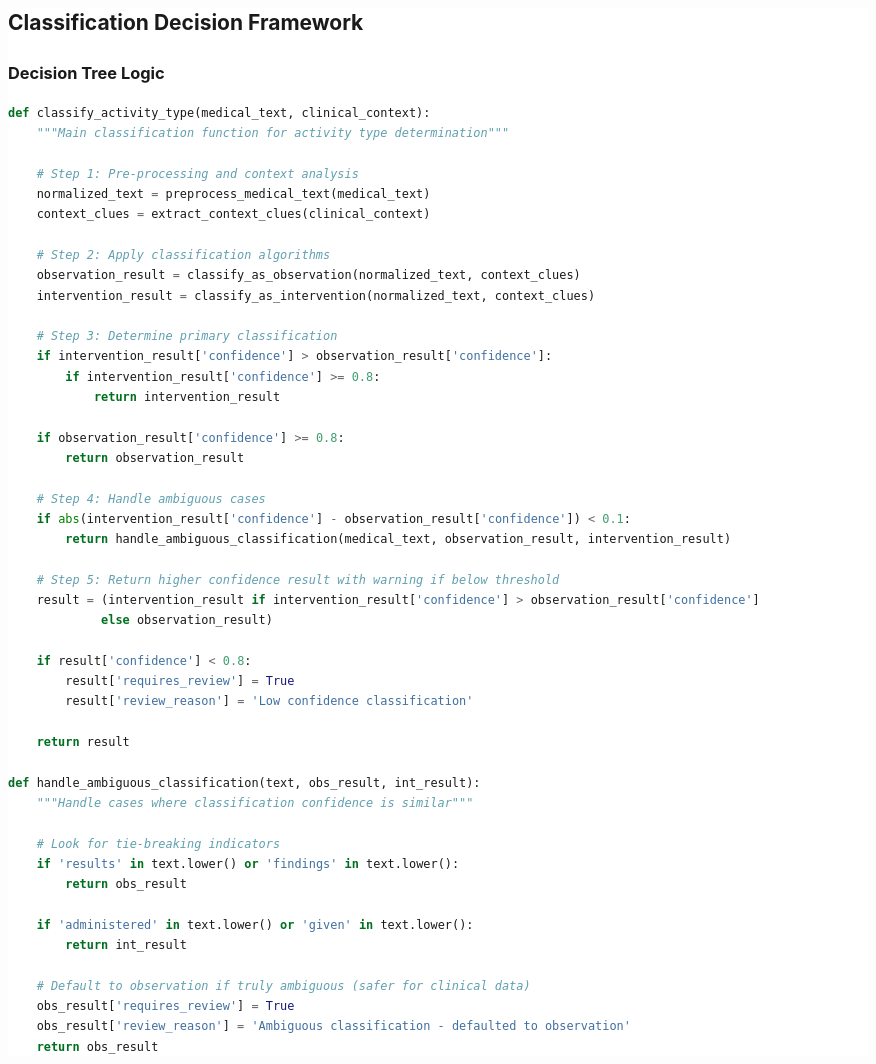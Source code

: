 
## Classification Decision Framework

### Decision Tree Logic
```python
def classify_activity_type(medical_text, clinical_context):
    """Main classification function for activity type determination"""
    
    # Step 1: Pre-processing and context analysis
    normalized_text = preprocess_medical_text(medical_text)
    context_clues = extract_context_clues(clinical_context)
    
    # Step 2: Apply classification algorithms
    observation_result = classify_as_observation(normalized_text, context_clues)
    intervention_result = classify_as_intervention(normalized_text, context_clues)
    
    # Step 3: Determine primary classification
    if intervention_result['confidence'] > observation_result['confidence']:
        if intervention_result['confidence'] >= 0.8:
            return intervention_result
    
    if observation_result['confidence'] >= 0.8:
        return observation_result
    
    # Step 4: Handle ambiguous cases
    if abs(intervention_result['confidence'] - observation_result['confidence']) < 0.1:
        return handle_ambiguous_classification(medical_text, observation_result, intervention_result)
    
    # Step 5: Return higher confidence result with warning if below threshold
    result = (intervention_result if intervention_result['confidence'] > observation_result['confidence'] 
             else observation_result)
    
    if result['confidence'] < 0.8:
        result['requires_review'] = True
        result['review_reason'] = 'Low confidence classification'
    
    return result

def handle_ambiguous_classification(text, obs_result, int_result):
    """Handle cases where classification confidence is similar"""
    
    # Look for tie-breaking indicators
    if 'results' in text.lower() or 'findings' in text.lower():
        return obs_result
    
    if 'administered' in text.lower() or 'given' in text.lower():
        return int_result
    
    # Default to observation if truly ambiguous (safer for clinical data)
    obs_result['requires_review'] = True
    obs_result['review_reason'] = 'Ambiguous classification - defaulted to observation'
    return obs_result
```
